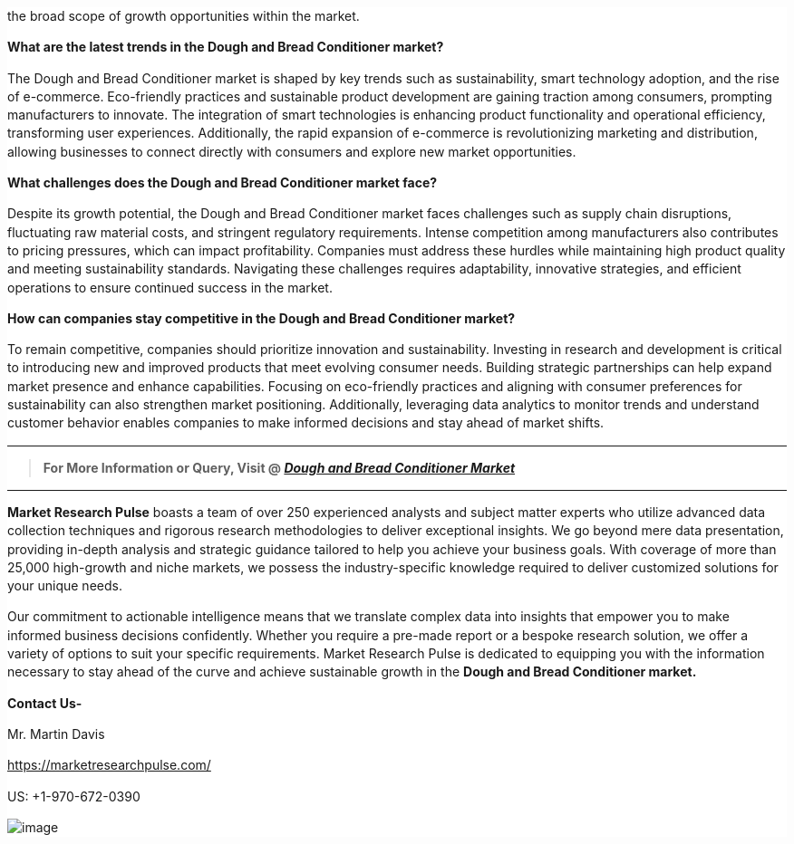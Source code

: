 the broad scope of growth opportunities within the market.</p><p><strong>What are the latest trends in the Dough and Bread Conditioner market?</strong></p><p>The Dough and Bread Conditioner market is shaped by key trends such as sustainability, smart technology adoption, and the rise of e-commerce. Eco-friendly practices and sustainable product development are gaining traction among consumers, prompting manufacturers to innovate. The integration of smart technologies is enhancing product functionality and operational efficiency, transforming user experiences. Additionally, the rapid expansion of e-commerce is revolutionizing marketing and distribution, allowing businesses to connect directly with consumers and explore new market opportunities.</p><p><strong>What challenges does the Dough and Bread Conditioner market face?</strong></p><p>Despite its growth potential, the Dough and Bread Conditioner market faces challenges such as supply chain disruptions, fluctuating raw material costs, and stringent regulatory requirements. Intense competition among manufacturers also contributes to pricing pressures, which can impact profitability. Companies must address these hurdles while maintaining high product quality and meeting sustainability standards. Navigating these challenges requires adaptability, innovative strategies, and efficient operations to ensure continued success in the market.</p><p><strong>How can companies stay competitive in the Dough and Bread Conditioner market?</strong></p><p>To remain competitive, companies should prioritize innovation and sustainability. Investing in research and development is critical to introducing new and improved products that meet evolving consumer needs. Building strategic partnerships can help expand market presence and enhance capabilities. Focusing on eco-friendly practices and aligning with consumer preferences for sustainability can also strengthen market positioning. Additionally, leveraging data analytics to monitor trends and understand customer behavior enables companies to make informed decisions and stay ahead of market shifts.</p><hr /><blockquote><p><strong>For More Information or Query, Visit @&nbsp;<em><a href="https://marketresearchpulse.com/report/126409/dough-and-bread-conditioner-market?utm_source=Linkedin&utm_medium=0119">Dough and Bread Conditioner Market</a></em></strong></p></blockquote><hr /><p><strong>Market Research Pulse</strong> boasts a team of over 250 experienced analysts and subject matter experts who utilize advanced data collection techniques and rigorous research methodologies to deliver exceptional insights. We go beyond mere data presentation, providing in-depth analysis and strategic guidance tailored to help you achieve your business goals. With coverage of more than 25,000 high-growth and niche markets, we possess the industry-specific knowledge required to deliver customized solutions for your unique needs.</p><p>Our commitment to actionable intelligence means that we translate complex data into insights that empower you to make informed business decisions confidently. Whether you require a pre-made report or a bespoke research solution, we offer a variety of options to suit your specific requirements. Market Research Pulse is dedicated to equipping you with the information necessary to stay ahead of the curve and achieve sustainable growth in the <strong>Dough and Bread Conditioner market.</strong></p><p><strong>Contact Us-</strong></p><p>Mr. Martin Davis</p><p>https://marketresearchpulse.com/</p><p>US: +1-970-672-0390</p>
![image](https://github.com/user-attachments/assets/5b6f4c61-77bd-42c9-886d-80c1727be971)
